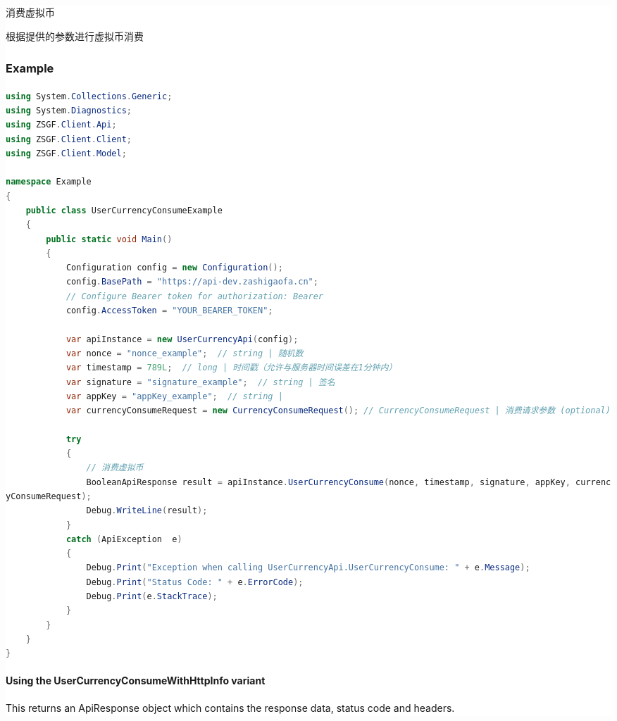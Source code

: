 消费虚拟币

根据提供的参数进行虚拟币消费

### Example
```csharp
using System.Collections.Generic;
using System.Diagnostics;
using ZSGF.Client.Api;
using ZSGF.Client.Client;
using ZSGF.Client.Model;

namespace Example
{
    public class UserCurrencyConsumeExample
    {
        public static void Main()
        {
            Configuration config = new Configuration();
            config.BasePath = "https://api-dev.zashigaofa.cn";
            // Configure Bearer token for authorization: Bearer
            config.AccessToken = "YOUR_BEARER_TOKEN";

            var apiInstance = new UserCurrencyApi(config);
            var nonce = "nonce_example";  // string | 随机数
            var timestamp = 789L;  // long | 时间戳（允许与服务器时间误差在1分钟内）
            var signature = "signature_example";  // string | 签名
            var appKey = "appKey_example";  // string | 
            var currencyConsumeRequest = new CurrencyConsumeRequest(); // CurrencyConsumeRequest | 消费请求参数 (optional) 

            try
            {
                // 消费虚拟币
                BooleanApiResponse result = apiInstance.UserCurrencyConsume(nonce, timestamp, signature, appKey, currencyConsumeRequest);
                Debug.WriteLine(result);
            }
            catch (ApiException  e)
            {
                Debug.Print("Exception when calling UserCurrencyApi.UserCurrencyConsume: " + e.Message);
                Debug.Print("Status Code: " + e.ErrorCode);
                Debug.Print(e.StackTrace);
            }
        }
    }
}
```

#### Using the UserCurrencyConsumeWithHttpInfo variant
This returns an ApiResponse object which contains the response data, status code and headers.
